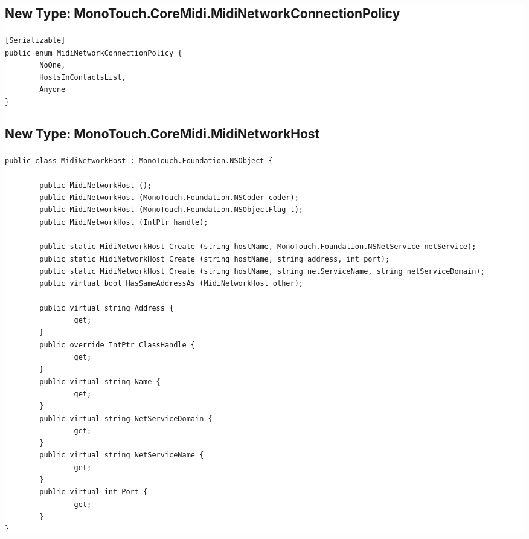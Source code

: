  <a name="New_Type:_MonoTouch.CoreMidi.MidiNetworkConnectionPolicy" class="injected"></a>


## New Type: MonoTouch.CoreMidi.MidiNetworkConnectionPolicy

```
[Serializable]
public enum MidiNetworkConnectionPolicy {
        NoOne,
        HostsInContactsList,
        Anyone
}
```

 <a name="New_Type:_MonoTouch.CoreMidi.MidiNetworkHost" class="injected"></a>


## New Type: MonoTouch.CoreMidi.MidiNetworkHost

```
public class MidiNetworkHost : MonoTouch.Foundation.NSObject {
        
        public MidiNetworkHost ();
        public MidiNetworkHost (MonoTouch.Foundation.NSCoder coder);
        public MidiNetworkHost (MonoTouch.Foundation.NSObjectFlag t);
        public MidiNetworkHost (IntPtr handle);
        
        public static MidiNetworkHost Create (string hostName, MonoTouch.Foundation.NSNetService netService);
        public static MidiNetworkHost Create (string hostName, string address, int port);
        public static MidiNetworkHost Create (string hostName, string netServiceName, string netServiceDomain);
        public virtual bool HasSameAddressAs (MidiNetworkHost other);
        
        public virtual string Address {
                get;
        }
        public override IntPtr ClassHandle {
                get;
        }
        public virtual string Name {
                get;
        }
        public virtual string NetServiceDomain {
                get;
        }
        public virtual string NetServiceName {
                get;
        }
        public virtual int Port {
                get;
        }
}
```
